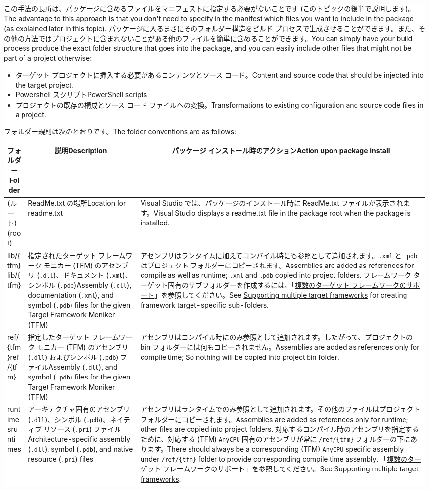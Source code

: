 <span data-ttu-id="9bb2f-173">この手法の長所は、パッケージに含めるファイルをマニフェストに指定する必要がないことです (このトピックの後半で説明します)。</span><span class="sxs-lookup"><span data-stu-id="9bb2f-173">The advantage to this approach is that you don't need to specify in the manifest which files you want to include in the package (as explained later in this topic).</span></span> <span data-ttu-id="9bb2f-174">パッケージに入るまさにそのフォルダー構造をビルド プロセスで生成させることができます。また、その他の方法ではプロジェクトに含まれないことがある他のファイルを簡単に含めることができます。</span><span class="sxs-lookup"><span data-stu-id="9bb2f-174">You can simply have your build process produce the exact folder structure that goes into the package, and you can easily include other files that might not be part of a project otherwise:</span></span>

- <span data-ttu-id="9bb2f-175">ターゲット プロジェクトに挿入する必要があるコンテンツとソース コード。</span><span class="sxs-lookup"><span data-stu-id="9bb2f-175">Content and source code that should be injected into the target project.</span></span>
- <span data-ttu-id="9bb2f-176">Powershell スクリプト</span><span class="sxs-lookup"><span data-stu-id="9bb2f-176">PowerShell scripts</span></span>
- <span data-ttu-id="9bb2f-177">プロジェクトの既存の構成とソース コード ファイルへの変換。</span><span class="sxs-lookup"><span data-stu-id="9bb2f-177">Transformations to existing configuration and source code files in a project.</span></span>

<span data-ttu-id="9bb2f-178">フォルダー規則は次のとおりです。</span><span class="sxs-lookup"><span data-stu-id="9bb2f-178">The folder conventions are as follows:</span></span>

| <span data-ttu-id="9bb2f-179">フォルダー</span><span class="sxs-lookup"><span data-stu-id="9bb2f-179">Folder</span></span> | <span data-ttu-id="9bb2f-180">説明</span><span class="sxs-lookup"><span data-stu-id="9bb2f-180">Description</span></span> | <span data-ttu-id="9bb2f-181">パッケージ インストール時のアクション</span><span class="sxs-lookup"><span data-stu-id="9bb2f-181">Action upon package install</span></span> |
| --- | --- | --- |
| <span data-ttu-id="9bb2f-182">(ルート)</span><span class="sxs-lookup"><span data-stu-id="9bb2f-182">(root)</span></span> | <span data-ttu-id="9bb2f-183">ReadMe.txt の場所</span><span class="sxs-lookup"><span data-stu-id="9bb2f-183">Location for readme.txt</span></span> | <span data-ttu-id="9bb2f-184">Visual Studio では、パッケージのインストール時に ReadMe.txt ファイルが表示されます。</span><span class="sxs-lookup"><span data-stu-id="9bb2f-184">Visual Studio displays a readme.txt file in the package root when the package is installed.</span></span> |
| <span data-ttu-id="9bb2f-185">lib/{tfm}</span><span class="sxs-lookup"><span data-stu-id="9bb2f-185">lib/{tfm}</span></span> | <span data-ttu-id="9bb2f-186">指定されたターゲット フレームワーク モニカー (TFM) のアセンブリ (`.dll`)、ドキュメント (`.xml`)、シンボル (`.pdb`)</span><span class="sxs-lookup"><span data-stu-id="9bb2f-186">Assembly (`.dll`), documentation (`.xml`), and symbol (`.pdb`) files for the given Target Framework Moniker (TFM)</span></span> | <span data-ttu-id="9bb2f-187">アセンブリはランタイムに加えてコンパイル時にも参照として追加されます。`.xml` と `.pdb` はプロジェクト フォルダーにコピーされます。</span><span class="sxs-lookup"><span data-stu-id="9bb2f-187">Assemblies are added as references for compile as well as runtime; `.xml` and `.pdb` copied into project folders.</span></span> <span data-ttu-id="9bb2f-188">フレームワーク ターゲット固有のサブフォルダーを作成するには、「[複数のターゲット フレームワークのサポート](supporting-multiple-target-frameworks.md)」を参照してください。</span><span class="sxs-lookup"><span data-stu-id="9bb2f-188">See [Supporting multiple target frameworks](supporting-multiple-target-frameworks.md) for creating framework target-specific sub-folders.</span></span> |
| <span data-ttu-id="9bb2f-189">ref/{tfm}</span><span class="sxs-lookup"><span data-stu-id="9bb2f-189">ref/{tfm}</span></span> | <span data-ttu-id="9bb2f-190">指定したターゲット フレームワーク モニカー (TFM) のアセンブリ (`.dll`) およびシンボル (`.pdb`) ファイル</span><span class="sxs-lookup"><span data-stu-id="9bb2f-190">Assembly (`.dll`), and symbol (`.pdb`) files for the given Target Framework Moniker (TFM)</span></span> | <span data-ttu-id="9bb2f-191">アセンブリはコンパイル時にのみ参照として追加されます。したがって、プロジェクトの bin フォルダーには何もコピーされません。</span><span class="sxs-lookup"><span data-stu-id="9bb2f-191">Assemblies are added as references only for compile time; So nothing will be copied into project bin folder.</span></span> |
| <span data-ttu-id="9bb2f-192">runtimes</span><span class="sxs-lookup"><span data-stu-id="9bb2f-192">runtimes</span></span> | <span data-ttu-id="9bb2f-193">アーキテクチャ固有のアセンブリ (`.dll`)、シンボル (`.pdb`)、ネイティブ リソース (`.pri`) ファイル</span><span class="sxs-lookup"><span data-stu-id="9bb2f-193">Architecture-specific assembly (`.dll`), symbol (`.pdb`), and native resource (`.pri`) files</span></span> | <span data-ttu-id="9bb2f-194">アセンブリはランタイムでのみ参照として追加されます。その他のファイルはプロジェクト フォルダーにコピーされます。</span><span class="sxs-lookup"><span data-stu-id="9bb2f-194">Assemblies are added as references only for runtime; other files are copied into project folders.</span></span> <span data-ttu-id="9bb2f-195">対応するコンパイル時のアセンブリを指定するために、対応する (TFM) `AnyCPU` 固有のアセンブリが常に `/ref/{tfm}` フォルダーの下にあります。</span><span class="sxs-lookup"><span data-stu-id="9bb2f-195">There should always be a corresponding (TFM) `AnyCPU` specific assembly under `/ref/{tfm}` folder to provide corresponding compile time assembly.</span></span> <span data-ttu-id="9bb2f-196">「[複数のターゲット フレームワークのサポート](supporting-multiple-target-frameworks.md)」を参照してください。</span><span class="sxs-lookup"><span data-stu-id="9bb2f-196">See [Supporting multiple target frameworks](supporting-multiple-target-frameworks.md).</span></span> |